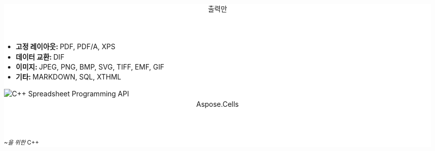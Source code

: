   <div class="d1-col d1-right">
   <header>
    <i class="fa fa-mail-forward">
    </i>
출력만
   </header>
   <ul>
    <li>
     <b>
 고정 레이아웃:
     </b>
 PDF, PDF/A, XPS
    </li>
    <li>
     <b>
 데이터 교환:
     </b>
     DIF
    </li>    
    <li>
     <b>
 이미지:
     </b>
     JPEG, PNG, BMP, SVG, TIFF, EMF, GIF
    </li>
    <li>
     <b>
 기타:
     </b>
 MARKDOWN, SQL, XTHML
    </li>
   </ul>
  </div>
  
 </div>
 
 <div class="d1-logo">
  <img width="70" height="75" alt="C++ Spreadsheet Programming API" src="https://www.aspose.cloud/templates/aspose/img/products/cells/aspose_cells-for-cpp.svg"/>
  <header>
   Aspose.Cells
  </header>
  <footer>
   <small>
    <em>
 ~을 위한
    </em>
    C++
   </small>
  </footer>
 </div>
 
</div>
